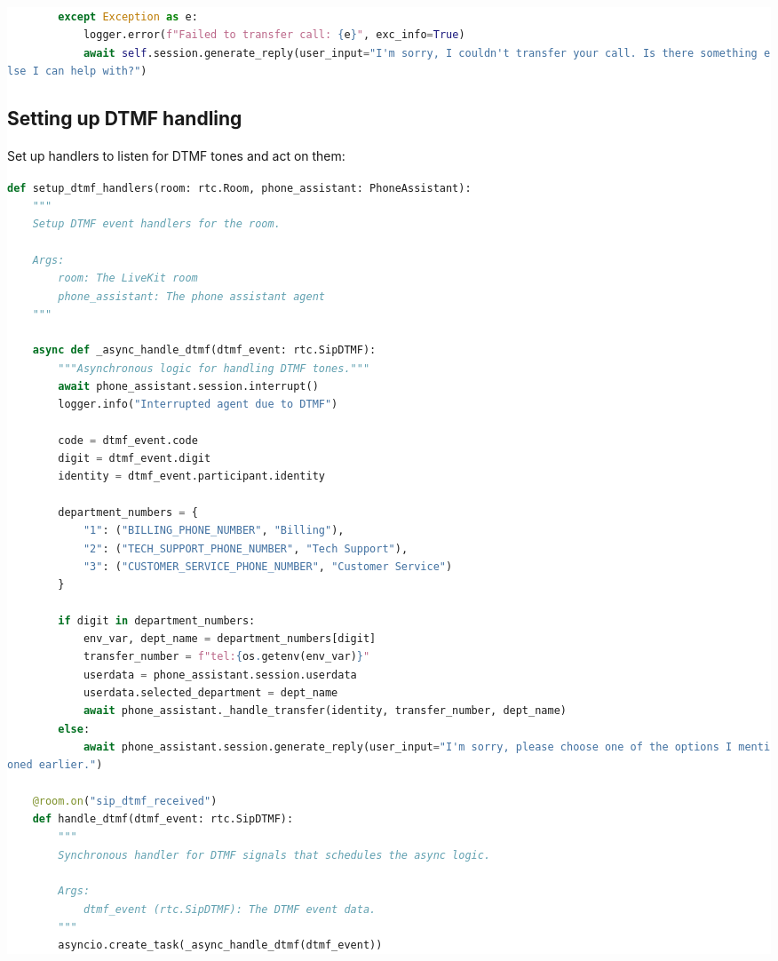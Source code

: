 ```python
        except Exception as e:
            logger.error(f"Failed to transfer call: {e}", exc_info=True)
            await self.session.generate_reply(user_input="I'm sorry, I couldn't transfer your call. Is there something else I can help with?")

```

## Setting up DTMF handling

Set up handlers to listen for DTMF tones and act on them:

```python
def setup_dtmf_handlers(room: rtc.Room, phone_assistant: PhoneAssistant):
    """
    Setup DTMF event handlers for the room.

    Args:
        room: The LiveKit room
        phone_assistant: The phone assistant agent
    """

    async def _async_handle_dtmf(dtmf_event: rtc.SipDTMF):
        """Asynchronous logic for handling DTMF tones."""
        await phone_assistant.session.interrupt()
        logger.info("Interrupted agent due to DTMF")

        code = dtmf_event.code
        digit = dtmf_event.digit
        identity = dtmf_event.participant.identity

        department_numbers = {
            "1": ("BILLING_PHONE_NUMBER", "Billing"),
            "2": ("TECH_SUPPORT_PHONE_NUMBER", "Tech Support"),
            "3": ("CUSTOMER_SERVICE_PHONE_NUMBER", "Customer Service")
        }

        if digit in department_numbers:
            env_var, dept_name = department_numbers[digit]
            transfer_number = f"tel:{os.getenv(env_var)}"
            userdata = phone_assistant.session.userdata
            userdata.selected_department = dept_name
            await phone_assistant._handle_transfer(identity, transfer_number, dept_name)
        else:
            await phone_assistant.session.generate_reply(user_input="I'm sorry, please choose one of the options I mentioned earlier.")

    @room.on("sip_dtmf_received")
    def handle_dtmf(dtmf_event: rtc.SipDTMF):
        """
        Synchronous handler for DTMF signals that schedules the async logic.

        Args:
            dtmf_event (rtc.SipDTMF): The DTMF event data.
        """
        asyncio.create_task(_async_handle_dtmf(dtmf_event))

```
